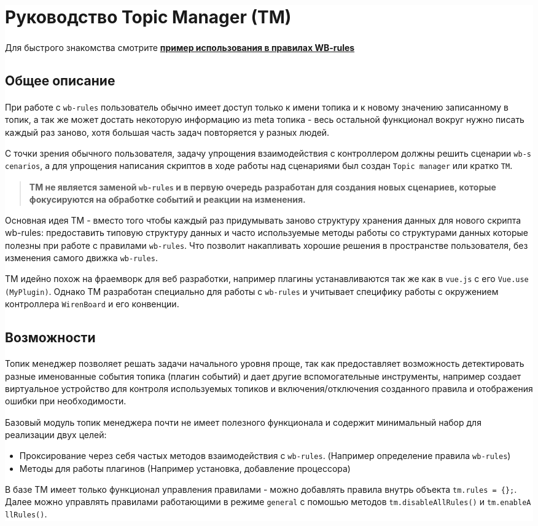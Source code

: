 # Руководство Topic Manager (TM)

Для быстрого знакомства смотрите [**пример использования в правилах WB-rules**](#пример-использования-в-правилах-wb-rules)

## Общее описание

При работе с `wb-rules` пользователь обычно имеет доступ только к имени
топика и к новому значению записанному в топик, а так же может достать
некоторую информацию из meta топика - весь остальной функционал вокруг
нужно писать каждый раз заново, хотя большая часть задач повторяется
у разных людей.

С точки зрения обычного пользователя, задачу упрощения взаимодействия с
контроллером должны решить сценарии `wb-scenarios`, а для упрощения
написания скриптов в ходе работы над сценариями был создан `Topic manager`
или кратко `TM`.

> **TM не является заменой `wb-rules` и в первую очередь разработан
> для создания новых сценариев, которые фокусируются на обработке
> событий и реакции на изменения.**

Основная идея TM - вместо того чтобы каждый раз придумывать заново
структуру хранения данных для нового скрипта wb-rules: предоставить
типовую структуру данных и часто используемые методы работы со структурами
данных которые полезны при работе с правилами `wb-rules`. Что позволит
накапливать хорошие решения в пространстве пользователя, без изменения
самого движка `wb-rules`.

TM идейно похож на фраемворк для веб разработки, например плагины
устанавливаются так же как в `vue.js` с его `Vue.use(MyPlugin)`.
Однако TM разработан специально для работы с `wb-rules` и учитывает
специфику работы с окружением контроллера `WirenBoard` и его конвенции.

## Возможности

Топик менеджер позволяет решать задачи начального уровня проще,
так как предоставляет возможность детектировать разные именованные
события топика (плагин событий) и дает другие вспомогательные инструменты,
например создает виртуальное устройство для контроля используемых топиков
и включения/отключения созданного правила и отображения ошибки
при необходимости.

Базовый модуль топик менеджера почти не имеет полезного функционала и содержит
минимальный набор для реализации двух целей:

- Проксирование через себя частых методов взаимодействия с `wb-rules`.
  (Например определение правила `wb-rules`)
- Методы для работы плагинов (Например установка, добавление процессора)

В базе TM имеет только функционал управления правилами - можно добавлять
правила внутрь объекта `tm.rules = {};`. Далее можно управлять правилами
работающими в режиме `general` с помошью методов `tm.disableAllRules()`
и `tm.enableAllRules()`.
